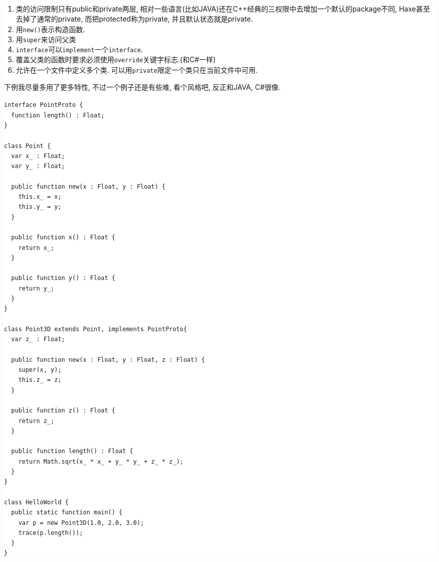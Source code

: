 1. 类的访问限制只有public和private两层, 相对一些语言(比如JAVA)还在C++经典的三权限中去增加一个默认的package不同, Haxe甚至去掉了通常的private, 而把protected称为private, 并且默认状态就是private.  
2. 用`new()`表示构造函数.  
3. 用`super`来访问父类  
4. `interface`可以`implement`一个`interface`.  
5. 覆盖父类的函数时要求必须使用`override`关键字标志.(和C#一样)
6. 允许在一个文件中定义多个类.  可以用`private`限定一个类只在当前文件中可用.  

下例我尽量多用了更多特性, 不过一个例子还是有些难, 看个风格吧, 反正和JAVA, C#很像.  

    interface PointProto {
      function length() : Float;
    }

    class Point {
      var x_ : Float;
      var y_ : Float;

      public function new(x : Float, y : Float) {
        this.x_ = x;
        this.y_ = y;
      }

      public function x() : Float {
        return x_;
      }

      public function y() : Float {
        return y_;
      }
    }

    class Point3D extends Point, implements PointProto{
      var z_ : Float;

      public function new(x : Float, y : Float, z : Float) {
        super(x, y);
        this.z_ = z;
      }

      public function z() : Float {
        return z_;
      }

      public function length() : Float {
        return Math.sqrt(x_ * x_ + y_ * y_ + z_ * z_);
      }
    }

    class HelloWorld {
      public static function main() {
        var p = new Point3D(1.0, 2.0, 3.0);
        trace(p.length());
      }
    }
